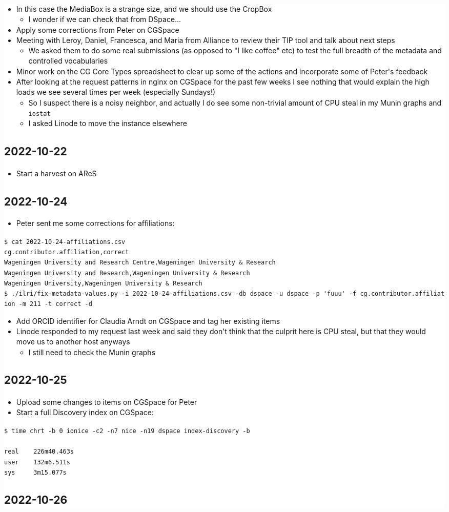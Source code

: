 - In this case the MediaBox is a strange size, and we should use the CropBox
  - I wonder if we can check that from DSpace...
- Apply some corrections from Peter on CGSpace
- Meeting with Leroy, Daniel, Francesca, and Maria from Alliance to review their TIP tool and talk about next steps
  - We asked them to do some real submissions (as opposed to "I like coffee" etc) to test the full breadth of the metadata and controlled vocabularies
- Minor work on the CG Core Types spreadsheet to clear up some of the actions and incorporate some of Peter's feedback
- After looking at the request patterns in nginx on CGSpace for the past few weeks I see nothing that would explain the high loads we see several times per week (especially Sundays!)
  - So I suspect there is a noisy neighbor, and actually I do see some non-trivial amount of CPU steal in my Munin graphs and `iostat`
  - I asked Linode to move the instance elsewhere

## 2022-10-22

- Start a harvest on AReS

## 2022-10-24

- Peter sent me some corrections for affiliations:

```console
$ cat 2022-10-24-affiliations.csv 
cg.contributor.affiliation,correct
Wageningen University and Research Centre,Wageningen University & Research
Wageningen University and Research,Wageningen University & Research
Wageningen University,Wageningen University & Research
$ ./ilri/fix-metadata-values.py -i 2022-10-24-affiliations.csv -db dspace -u dspace -p 'fuuu' -f cg.contributor.affiliation -m 211 -t correct -d
```

- Add ORCID identifier for Claudia Arndt on CGSpace and tag her existing items
- Linode responded to my request last week and said they don't think that the culprit here is CPU steal, but that they would move us to another host anyways
  - I still need to check the Munin graphs

## 2022-10-25

- Upload some changes to items on CGSpace for Peter
- Start a full Discovery index on CGSpace:

```console
$ time chrt -b 0 ionice -c2 -n7 nice -n19 dspace index-discovery -b

real    226m40.463s
user    132m6.511s
sys     3m15.077s
```

## 2022-10-26
